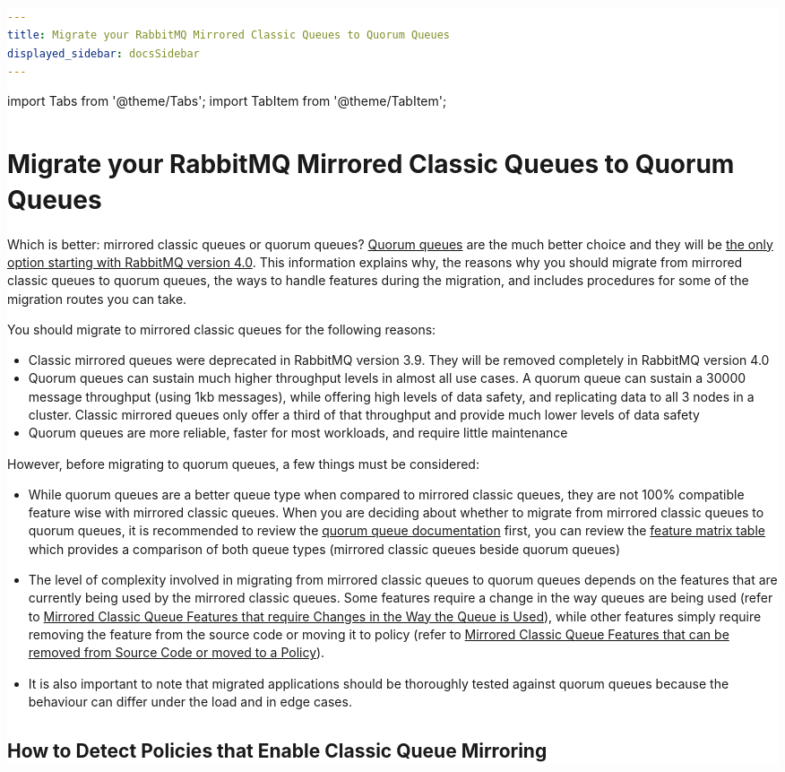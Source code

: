 ```yaml
---
title: Migrate your RabbitMQ Mirrored Classic Queues to Quorum Queues
displayed_sidebar: docsSidebar
---
```



import Tabs from '@theme/Tabs';
import TabItem from '@theme/TabItem';

# Migrate your RabbitMQ Mirrored Classic Queues to Quorum Queues

Which is better: mirrored classic queues or quorum queues? [Quorum queues](./quorum-queues) are the much better choice and they will be [the only option starting with RabbitMQ version 4.0](https://blog.rabbitmq.com/posts/2021/08/4.0-deprecation-announcements/).
This information explains why, the reasons why you should migrate from mirrored classic queues to quorum queues, the ways to handle features during the migration, and includes procedures for some of the migration routes you can take.

You should migrate to mirrored classic queues for the following reasons:

* Classic mirrored queues were deprecated in RabbitMQ version 3.9. They will be removed completely in RabbitMQ version 4.0
* Quorum queues can sustain much higher throughput levels in almost all use cases. A quorum queue can sustain a 30000 message throughput (using 1kb messages), while offering high levels of data safety, and replicating data to all 3 nodes in a cluster. Classic mirrored queues only offer a third of that throughput and provide much lower levels of data safety
* Quorum queues are more reliable, faster for most workloads, and require little maintenance

However, before migrating to quorum queues, a few things must be considered:

* While quorum queues are a better queue type when compared to mirrored classic queues, they are not 100% compatible feature wise with mirrored classic queues. When you are deciding about whether to migrate from mirrored classic queues to quorum queues,
it is recommended to review the [quorum queue documentation](./quorum-queues) first, you can review the [feature matrix table](./quorum-queues#feature-matrix) which provides a comparison of both queue types (mirrored classic queues beside quorum queues)

* The level of complexity involved in migrating from mirrored classic queues to quorum queues depends on the features that are currently being used by the mirrored classic queues. Some features require a change in the way queues are being used (refer to [Mirrored Classic Queue Features that require Changes in the Way the Queue is Used](#mcq-changes-way-queue-is-used)), while other features simply require removing the feature from the source code or moving it to policy (refer to [Mirrored Classic Queue Features that can be removed from Source Code or moved to a Policy](#mcq-features-to-remove)).

* It is also important to note that migrated applications should be thoroughly tested against quorum queues because the behaviour can differ under the load and in edge cases.

## How to Detect Policies that Enable Classic Queue Mirroring
